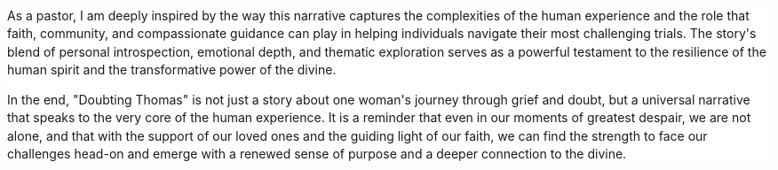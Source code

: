 As a pastor, I am deeply inspired by the way this narrative captures the complexities of the human experience and the role that faith, community, and compassionate guidance can play in helping individuals navigate their most challenging trials. The story's blend of personal introspection, emotional depth, and thematic exploration serves as a powerful testament to the resilience of the human spirit and the transformative power of the divine.

In the end, "Doubting Thomas" is not just a story about one woman's journey through grief and doubt, but a universal narrative that speaks to the very core of the human experience. It is a reminder that even in our moments of greatest despair, we are not alone, and that with the support of our loved ones and the guiding light of our faith, we can find the strength to face our challenges head-on and emerge with a renewed sense of purpose and a deeper connection to the divine.

